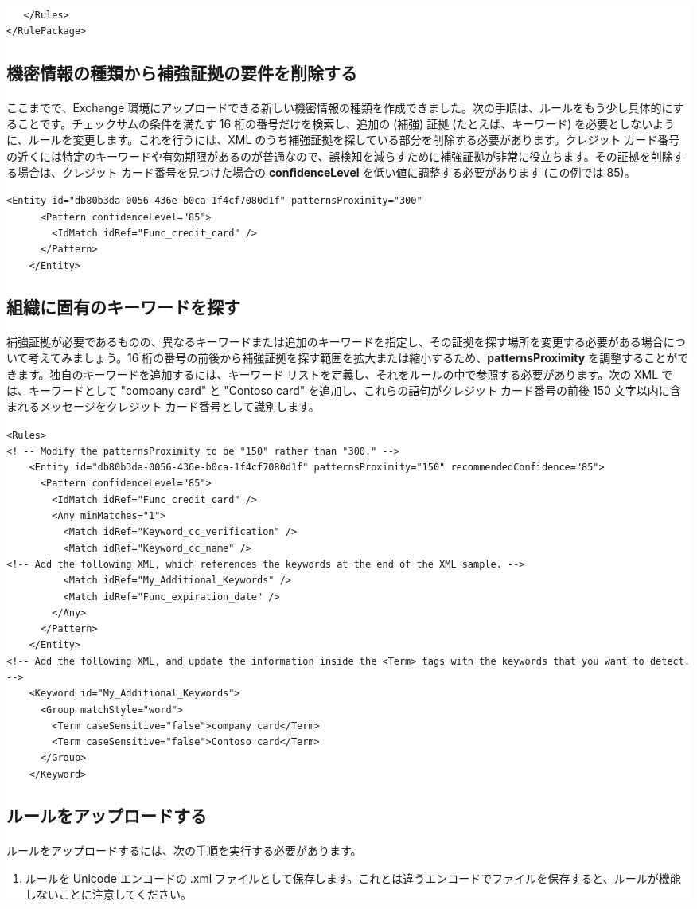        </Rules>
    </RulePackage>

## 機密情報の種類から補強証拠の要件を削除する

ここまでで、Exchange 環境にアップロードできる新しい機密情報の種類を作成できました。次の手順は、ルールをもう少し具体的にすることです。チェックサムの条件を満たす 16 桁の番号だけを検索し、追加の (補強) 証拠 (たとえば、キーワード) を必要としないように、ルールを変更します。これを行うには、XML のうち補強証拠を探している部分を削除する必要があります。クレジット カード番号の近くには特定のキーワードや有効期限があるのが普通なので、誤検知を減らすために補強証拠が非常に役立ちます。その証拠を削除する場合は、クレジット カード番号を見つけた場合の **confidenceLevel** を低い値に調整する必要があります (この例では 85)。

    <Entity id="db80b3da-0056-436e-b0ca-1f4cf7080d1f" patternsProximity="300"
          <Pattern confidenceLevel="85">
            <IdMatch idRef="Func_credit_card" />
          </Pattern>
        </Entity>

## 組織に固有のキーワードを探す

補強証拠が必要であるものの、異なるキーワードまたは追加のキーワードを指定し、その証拠を探す場所を変更する必要がある場合について考えてみましょう。16 桁の番号の前後から補強証拠を探す範囲を拡大または縮小するため、**patternsProximity** を調整することができます。独自のキーワードを追加するには、キーワード リストを定義し、それをルールの中で参照する必要があります。次の XML では、キーワードとして "company card" と "Contoso card" を追加し、これらの語句がクレジット カード番号の前後 150 文字以内に含まれるメッセージをクレジット カード番号として識別します。

    <Rules>
    <! -- Modify the patternsProximity to be "150" rather than "300." -->
        <Entity id="db80b3da-0056-436e-b0ca-1f4cf7080d1f" patternsProximity="150" recommendedConfidence="85">
          <Pattern confidenceLevel="85">
            <IdMatch idRef="Func_credit_card" />
            <Any minMatches="1">
              <Match idRef="Keyword_cc_verification" />
              <Match idRef="Keyword_cc_name" />
    <!-- Add the following XML, which references the keywords at the end of the XML sample. -->
              <Match idRef="My_Additional_Keywords" />
              <Match idRef="Func_expiration_date" />
            </Any>
          </Pattern>
        </Entity>
    <!-- Add the following XML, and update the information inside the <Term> tags with the keywords that you want to detect. -->
        <Keyword id="My_Additional_Keywords">
          <Group matchStyle="word">
            <Term caseSensitive="false">company card</Term>
            <Term caseSensitive="false">Contoso card</Term>
          </Group>
        </Keyword>

## ルールをアップロードする

ルールをアップロードするには、次の手順を実行する必要があります。

1.  ルールを Unicode エンコードの .xml ファイルとして保存します。これとは違うエンコードでファイルを保存すると、ルールが機能しないことに注意してください。
